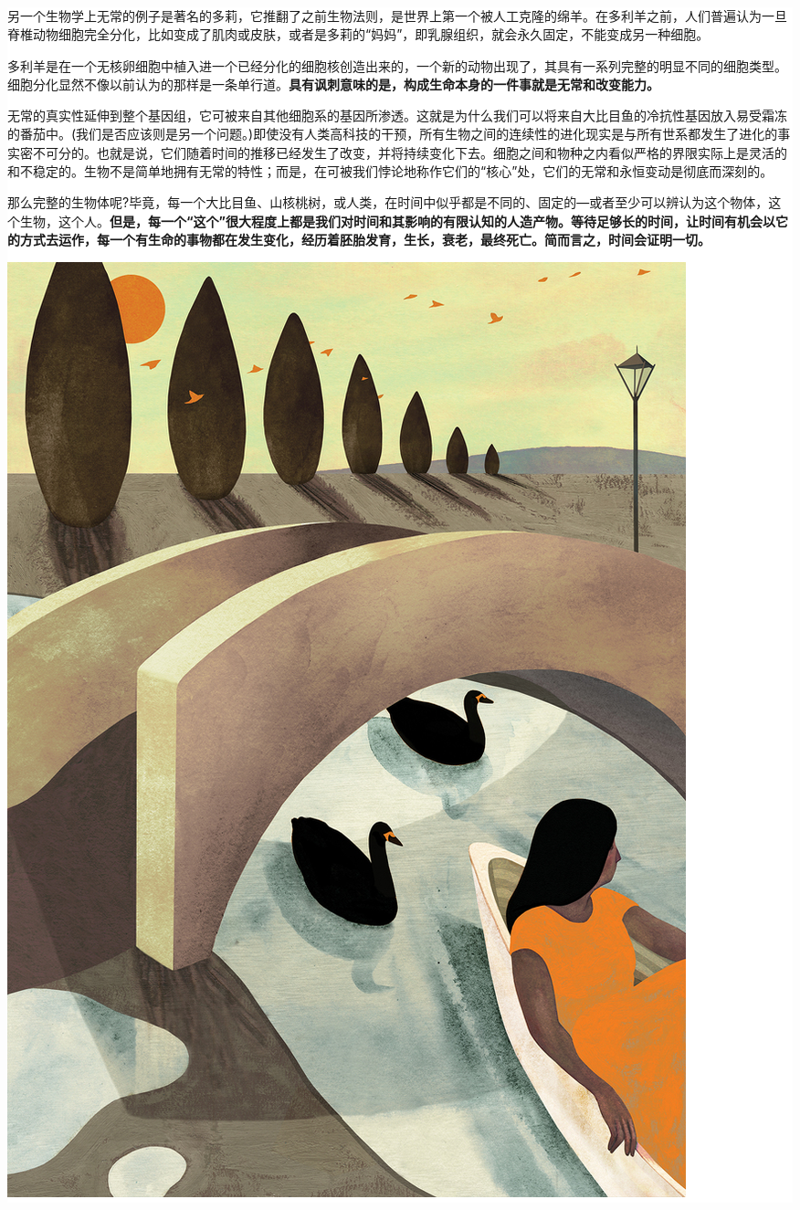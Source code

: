 另一个生物学上无常的例子是著名的多莉，它推翻了之前生物法则，是世界上第一个被人工克隆的绵羊。在多利羊之前，人们普遍认为一旦脊椎动物细胞完全分化，比如变成了肌肉或皮肤，或者是多莉的“妈妈”，即乳腺组织，就会永久固定，不能变成另一种细胞。

多利羊是在一个无核卵细胞中植入进一个已经分化的细胞核创造出来的，一个新的动物出现了，其具有一系列完整的明显不同的细胞类型。细胞分化显然不像以前认为的那样是一条单行道。**具有讽刺意味的是，构成生命本身的一件事就是无常和改变能力。**

无常的真实性延伸到整个基因组，它可被来自其他细胞系的基因所渗透。这就是为什么我们可以将来自大比目鱼的冷抗性基因放入易受霜冻的番茄中。(我们是否应该则是另一个问题。)即使没有人类高科技的干预，所有生物之间的连续性的进化现实是与所有世系都发生了进化的事实密不可分的。也就是说，它们随着时间的推移已经发生了改变，并将持续变化下去。细胞之间和物种之内看似严格的界限实际上是灵活的和不稳定的。生物不是简单地拥有无常的特性；而是，在可被我们悖论地称作它们的“核心”处，它们的无常和永恒变动是彻底而深刻的。

那么完整的生物体呢?毕竟，每一个大比目鱼、山核桃树，或人类，在时间中似乎都是不同的、固定的—或者至少可以辨认为这个物体，这个生物，这个人。**但是，每一个“这个”很大程度上都是我们对时间和其影响的有限认知的人造产物。等待足够长的时间，让时间有机会以它的方式去运作，每一个有生命的事物都在发生变化，经历着胚胎发育，生长，衰老，最终死亡。简而言之，时间会证明一切。**

![Alt text](./1511193311302.png)<div align = centre>